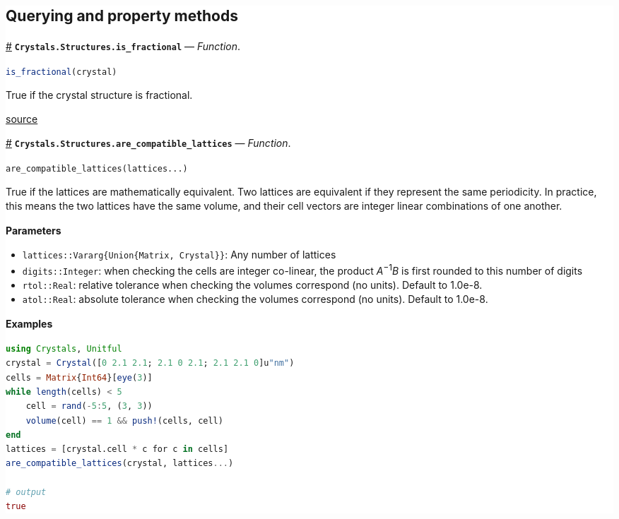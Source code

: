 
<a id='Querying-and-property-methods-1'></a>

## Querying and property methods



<a id='Crystals.Structures.is_fractional' href='#Crystals.Structures.is_fractional'>#</a>
**`Crystals.Structures.is_fractional`** &mdash; *Function*.



```julia
is_fractional(crystal)

```

True if the crystal structure is fractional.


<a target='_blank' href='https://github.com/mdavezac/Crystals.jl/tree/4147a135af1c14a2789a037977c15dc2ce364118/src/Structures.jl#L90-L94' class='documenter-source'>source</a><br>

<a id='Crystals.Structures.are_compatible_lattices' href='#Crystals.Structures.are_compatible_lattices'>#</a>
**`Crystals.Structures.are_compatible_lattices`** &mdash; *Function*.



```
are_compatible_lattices(lattices...)
```

True if the lattices are mathematically equivalent. Two lattices are equivalent if they represent the same periodicity. In practice, this means the two lattices have the same volume, and their cell vectors are integer linear combinations of one another.

**Parameters**

  * `lattices::Vararg{Union{Matrix, Crystal}}`: Any number of lattices
  * `digits::Integer`: when checking the cells are integer co-linear, the product $A^{-1}B$ is first rounded to this number of digits
  * `rtol::Real`: relative tolerance when checking the volumes correspond (no units). Default to 1.0e-8.
  * `atol::Real`: absolute tolerance when checking the volumes correspond (no units). Default to 1.0e-8.

**Examples**

```julia
using Crystals, Unitful
crystal = Crystal([0 2.1 2.1; 2.1 0 2.1; 2.1 2.1 0]u"nm")
cells = Matrix{Int64}[eye(3)]
while length(cells) < 5
    cell = rand(-5:5, (3, 3))
    volume(cell) == 1 && push!(cells, cell)
end
lattices = [crystal.cell * c for c in cells]
are_compatible_lattices(crystal, lattices...)

# output
true
```
